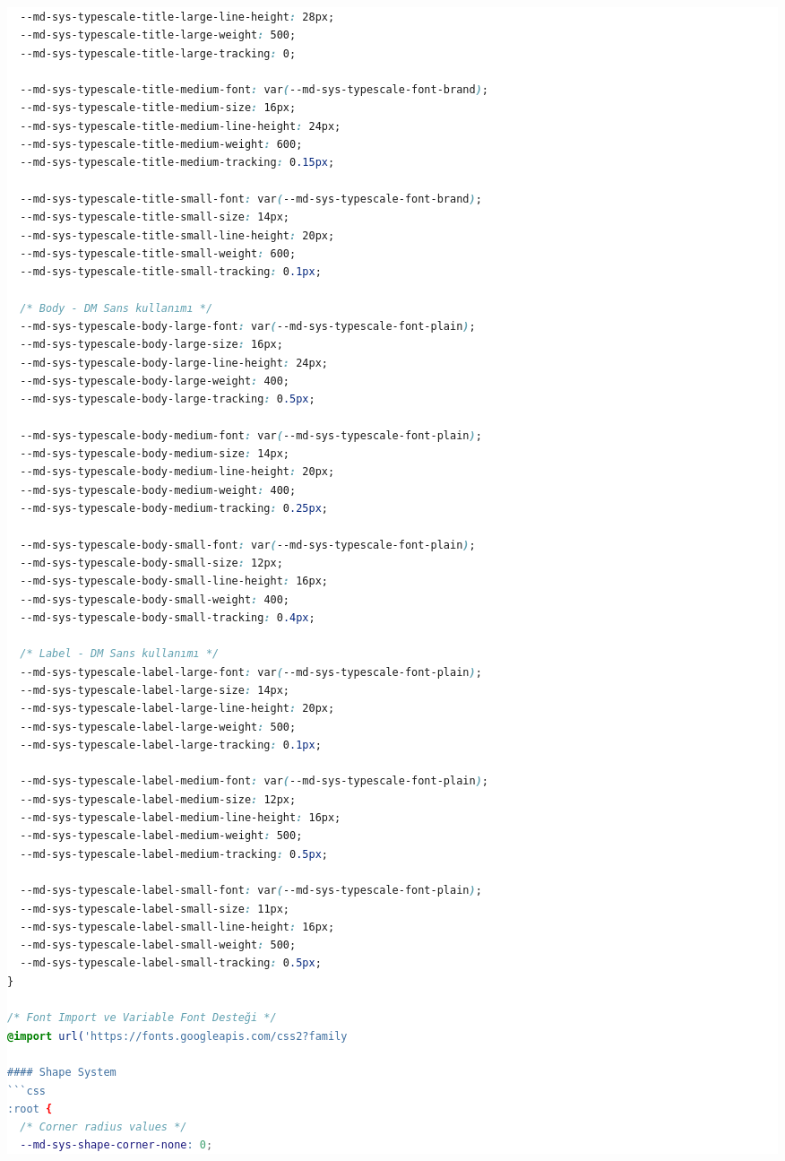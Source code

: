 ```css
  --md-sys-typescale-title-large-line-height: 28px;
  --md-sys-typescale-title-large-weight: 500;
  --md-sys-typescale-title-large-tracking: 0;
  
  --md-sys-typescale-title-medium-font: var(--md-sys-typescale-font-brand);
  --md-sys-typescale-title-medium-size: 16px;
  --md-sys-typescale-title-medium-line-height: 24px;
  --md-sys-typescale-title-medium-weight: 600;
  --md-sys-typescale-title-medium-tracking: 0.15px;
  
  --md-sys-typescale-title-small-font: var(--md-sys-typescale-font-brand);
  --md-sys-typescale-title-small-size: 14px;
  --md-sys-typescale-title-small-line-height: 20px;
  --md-sys-typescale-title-small-weight: 600;
  --md-sys-typescale-title-small-tracking: 0.1px;
  
  /* Body - DM Sans kullanımı */
  --md-sys-typescale-body-large-font: var(--md-sys-typescale-font-plain);
  --md-sys-typescale-body-large-size: 16px;
  --md-sys-typescale-body-large-line-height: 24px;
  --md-sys-typescale-body-large-weight: 400;
  --md-sys-typescale-body-large-tracking: 0.5px;
  
  --md-sys-typescale-body-medium-font: var(--md-sys-typescale-font-plain);
  --md-sys-typescale-body-medium-size: 14px;
  --md-sys-typescale-body-medium-line-height: 20px;
  --md-sys-typescale-body-medium-weight: 400;
  --md-sys-typescale-body-medium-tracking: 0.25px;
  
  --md-sys-typescale-body-small-font: var(--md-sys-typescale-font-plain);
  --md-sys-typescale-body-small-size: 12px;
  --md-sys-typescale-body-small-line-height: 16px;
  --md-sys-typescale-body-small-weight: 400;
  --md-sys-typescale-body-small-tracking: 0.4px;
  
  /* Label - DM Sans kullanımı */
  --md-sys-typescale-label-large-font: var(--md-sys-typescale-font-plain);
  --md-sys-typescale-label-large-size: 14px;
  --md-sys-typescale-label-large-line-height: 20px;
  --md-sys-typescale-label-large-weight: 500;
  --md-sys-typescale-label-large-tracking: 0.1px;
  
  --md-sys-typescale-label-medium-font: var(--md-sys-typescale-font-plain);
  --md-sys-typescale-label-medium-size: 12px;
  --md-sys-typescale-label-medium-line-height: 16px;
  --md-sys-typescale-label-medium-weight: 500;
  --md-sys-typescale-label-medium-tracking: 0.5px;
  
  --md-sys-typescale-label-small-font: var(--md-sys-typescale-font-plain);
  --md-sys-typescale-label-small-size: 11px;
  --md-sys-typescale-label-small-line-height: 16px;
  --md-sys-typescale-label-small-weight: 500;
  --md-sys-typescale-label-small-tracking: 0.5px;
}

/* Font Import ve Variable Font Desteği */
@import url('https://fonts.googleapis.com/css2?family

#### Shape System
```css
:root {
  /* Corner radius values */
  --md-sys-shape-corner-none: 0;
```
